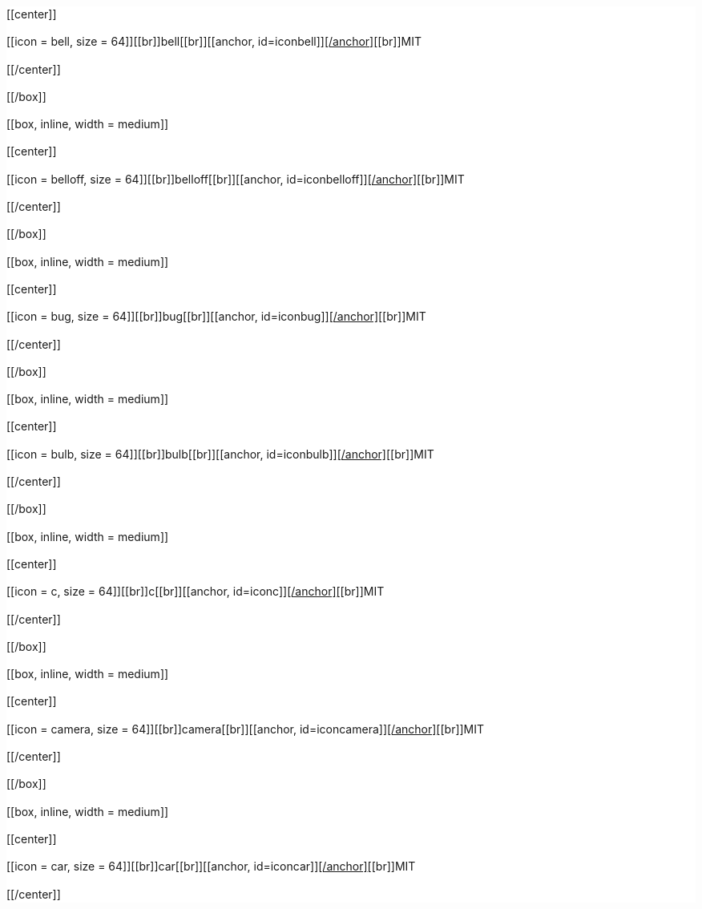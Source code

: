 [[center]]

[[icon = bell, size = 64]][[br]]bell[[br]][[anchor, id=iconbell]][[/anchor]][EVA][[br]]MIT

[[/center]]

[[/box]]

[[box, inline, width = medium]]

[[center]]

[[icon = belloff, size = 64]][[br]]belloff[[br]][[anchor, id=iconbelloff]][[/anchor]][EVA][[br]]MIT

[[/center]]

[[/box]]

[[box, inline, width = medium]]

[[center]]

[[icon = bug, size = 64]][[br]]bug[[br]][[anchor, id=iconbug]][[/anchor]][ION][[br]]MIT

[[/center]]

[[/box]]

[[box, inline, width = medium]]

[[center]]

[[icon = bulb, size = 64]][[br]]bulb[[br]][[anchor, id=iconbulb]][[/anchor]][EVA][[br]]MIT

[[/center]]

[[/box]]

[[box, inline, width = medium]]

[[center]]

[[icon = c, size = 64]][[br]]c[[br]][[anchor, id=iconc]][[/anchor]][DEV][[br]]MIT

[[/center]]

[[/box]]

[[box, inline, width = medium]]

[[center]]

[[icon = camera, size = 64]][[br]]camera[[br]][[anchor, id=iconcamera]][[/anchor]][ION][[br]]MIT

[[/center]]

[[/box]]

[[box, inline, width = medium]]

[[center]]

[[icon = car, size = 64]][[br]]car[[br]][[anchor, id=iconcar]][[/anchor]][ION][[br]]MIT

[[/center]]


[EVA]: https://akveo.github.io/eva-icons
[ION]: https://ionic.io/ionicons
[DEV]: https://devicon.dev
[BOOTSTRAP]: https://icons.getbootstrap.com
[MATERIAL]: https://fonts.google.com/icons